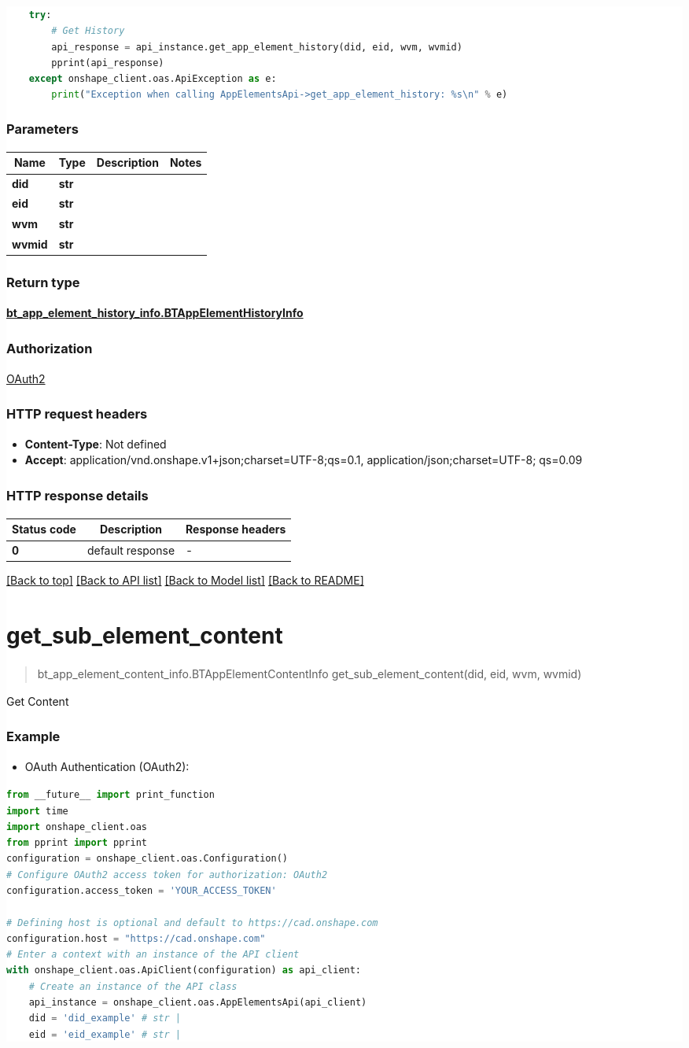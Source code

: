 ```python
    try:
        # Get History
        api_response = api_instance.get_app_element_history(did, eid, wvm, wvmid)
        pprint(api_response)
    except onshape_client.oas.ApiException as e:
        print("Exception when calling AppElementsApi->get_app_element_history: %s\n" % e)
```

### Parameters

Name | Type | Description  | Notes
------------- | ------------- | ------------- | -------------
 **did** | **str**|  |
 **eid** | **str**|  |
 **wvm** | **str**|  |
 **wvmid** | **str**|  |

### Return type

[**bt_app_element_history_info.BTAppElementHistoryInfo**](BTAppElementHistoryInfo.md)

### Authorization

[OAuth2](../README.md#OAuth2)

### HTTP request headers

 - **Content-Type**: Not defined
 - **Accept**: application/vnd.onshape.v1+json;charset=UTF-8;qs=0.1, application/json;charset=UTF-8; qs=0.09

### HTTP response details
| Status code | Description | Response headers |
|-------------|-------------|------------------|
**0** | default response |  -  |

[[Back to top]](#) [[Back to API list]](../README.md#documentation-for-api-endpoints) [[Back to Model list]](../README.md#documentation-for-models) [[Back to README]](../README.md)

# **get_sub_element_content**
> bt_app_element_content_info.BTAppElementContentInfo get_sub_element_content(did, eid, wvm, wvmid)

Get Content

### Example

* OAuth Authentication (OAuth2):
```python
from __future__ import print_function
import time
import onshape_client.oas
from pprint import pprint
configuration = onshape_client.oas.Configuration()
# Configure OAuth2 access token for authorization: OAuth2
configuration.access_token = 'YOUR_ACCESS_TOKEN'

# Defining host is optional and default to https://cad.onshape.com
configuration.host = "https://cad.onshape.com"
# Enter a context with an instance of the API client
with onshape_client.oas.ApiClient(configuration) as api_client:
    # Create an instance of the API class
    api_instance = onshape_client.oas.AppElementsApi(api_client)
    did = 'did_example' # str | 
    eid = 'eid_example' # str | 
```